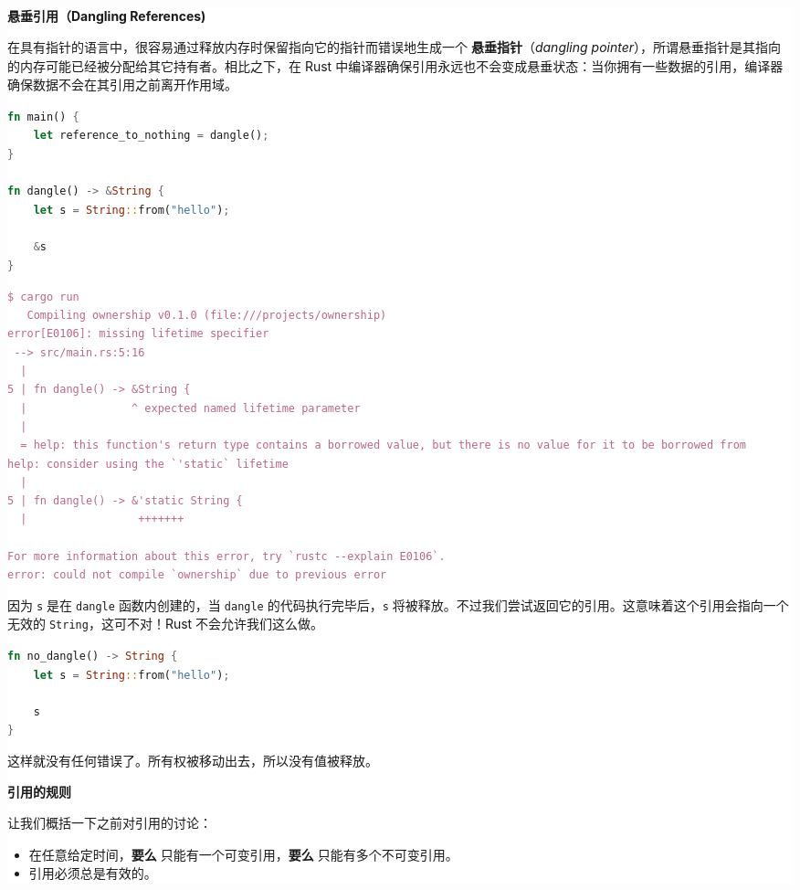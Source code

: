 **悬垂引用（Dangling References)**

在具有指针的语言中，很容易通过释放内存时保留指向它的指针而错误地生成一个 **悬垂指针**（*dangling pointer*），所谓悬垂指针是其指向的内存可能已经被分配给其它持有者。相比之下，在 Rust 中编译器确保引用永远也不会变成悬垂状态：当你拥有一些数据的引用，编译器确保数据不会在其引用之前离开作用域。

```rust
fn main() {
    let reference_to_nothing = dangle();
}

fn dangle() -> &String {
    let s = String::from("hello");

    &s
}
```

```tex
$ cargo run
   Compiling ownership v0.1.0 (file:///projects/ownership)
error[E0106]: missing lifetime specifier
 --> src/main.rs:5:16
  |
5 | fn dangle() -> &String {
  |                ^ expected named lifetime parameter
  |
  = help: this function's return type contains a borrowed value, but there is no value for it to be borrowed from
help: consider using the `'static` lifetime
  |
5 | fn dangle() -> &'static String {
  |                 +++++++

For more information about this error, try `rustc --explain E0106`.
error: could not compile `ownership` due to previous error
```

因为 `s` 是在 `dangle` 函数内创建的，当 `dangle` 的代码执行完毕后，`s` 将被释放。不过我们尝试返回它的引用。这意味着这个引用会指向一个无效的 `String`，这可不对！Rust 不会允许我们这么做。

```rust
fn no_dangle() -> String {
    let s = String::from("hello");

    s
}
```

这样就没有任何错误了。所有权被移动出去，所以没有值被释放。

**引用的规则**

让我们概括一下之前对引用的讨论：

- 在任意给定时间，**要么** 只能有一个可变引用，**要么** 只能有多个不可变引用。
- 引用必须总是有效的。
